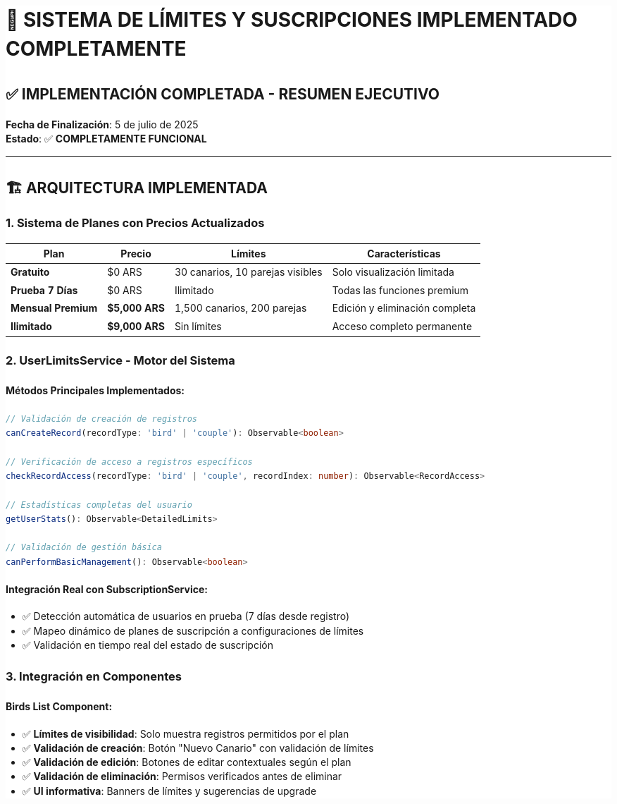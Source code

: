 # 🎉 SISTEMA DE LÍMITES Y SUSCRIPCIONES IMPLEMENTADO COMPLETAMENTE

## ✅ **IMPLEMENTACIÓN COMPLETADA - RESUMEN EJECUTIVO**

**Fecha de Finalización**: 5 de julio de 2025  
**Estado**: ✅ **COMPLETAMENTE FUNCIONAL**

---

## 🏗️ **ARQUITECTURA IMPLEMENTADA**

### **1. Sistema de Planes con Precios Actualizados**

| Plan | Precio | Límites | Características |
|------|--------|---------|-----------------|
| **Gratuito** | $0 ARS | 30 canarios, 10 parejas visibles | Solo visualización limitada |
| **Prueba 7 Días** | $0 ARS | Ilimitado | Todas las funciones premium |
| **Mensual Premium** | **$5,000 ARS** | 1,500 canarios, 200 parejas | Edición y eliminación completa |
| **Ilimitado** | **$9,000 ARS** | Sin límites | Acceso completo permanente |

### **2. UserLimitsService - Motor del Sistema**

#### **Métodos Principales Implementados:**
```typescript
// Validación de creación de registros
canCreateRecord(recordType: 'bird' | 'couple'): Observable<boolean>

// Verificación de acceso a registros específicos
checkRecordAccess(recordType: 'bird' | 'couple', recordIndex: number): Observable<RecordAccess>

// Estadísticas completas del usuario
getUserStats(): Observable<DetailedLimits>

// Validación de gestión básica
canPerformBasicManagement(): Observable<boolean>
```

#### **Integración Real con SubscriptionService:**
- ✅ Detección automática de usuarios en prueba (7 días desde registro)
- ✅ Mapeo dinámico de planes de suscripción a configuraciones de límites
- ✅ Validación en tiempo real del estado de suscripción

### **3. Integración en Componentes**

#### **Birds List Component:**
- ✅ **Límites de visibilidad**: Solo muestra registros permitidos por el plan
- ✅ **Validación de creación**: Botón "Nuevo Canario" con validación de límites
- ✅ **Validación de edición**: Botones de editar contextuales según el plan
- ✅ **Validación de eliminación**: Permisos verificados antes de eliminar
- ✅ **UI informativa**: Banners de límites y sugerencias de upgrade
